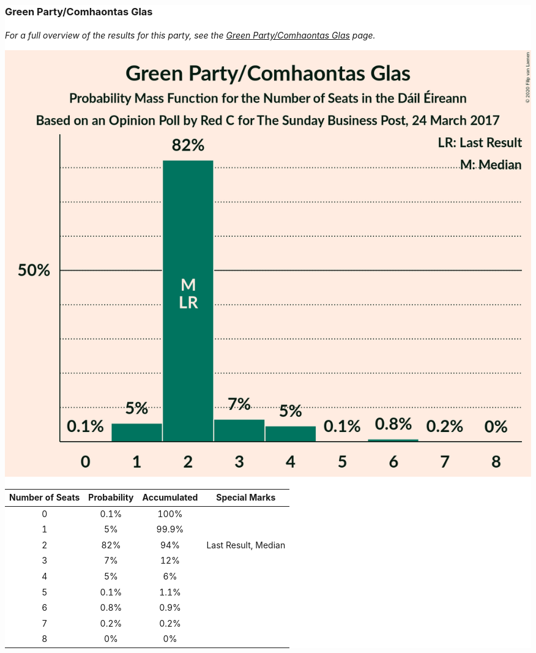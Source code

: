 ### Green Party/Comhaontas Glas

*For a full overview of the results for this party, see the [Green Party/Comhaontas Glas](party-greenpartycomhaontasglas.html) page.*

![Graph with seats probability mass function not yet produced](2017-03-24-RedC-seats-pmf-greenpartycomhaontasglas.png "Seats Probability Mass Function")

| Number of Seats | Probability | Accumulated | Special Marks |
|:---------------:|:-----------:|:-----------:|:-------------:|
| 0 | 0.1% | 100% |  |
| 1 | 5% | 99.9% |  |
| 2 | 82% | 94% | Last Result, Median |
| 3 | 7% | 12% |  |
| 4 | 5% | 6% |  |
| 5 | 0.1% | 1.1% |  |
| 6 | 0.8% | 0.9% |  |
| 7 | 0.2% | 0.2% |  |
| 8 | 0% | 0% |  |
